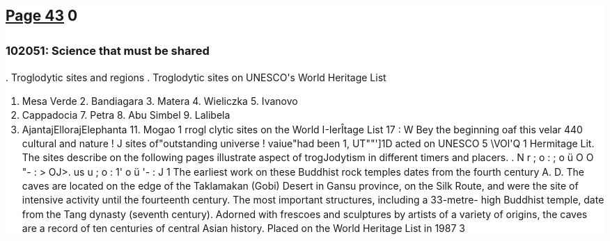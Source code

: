 ## [Page 43](https://demo.humlab.umu.se/courier/102011engo.pdf#page=43) 0

### 102051: Science that must be shared

. Troglodytic sites and regions
. Troglodytic sites on UNESCO's World Heritage List
1. Mesa Verde 2. Bandiagara 3. Matera 4. Wieliczka 5. Ivanovo
6. Cappadocia 7. Petra 8. Abu Simbel 9. Lalibela
10. AjantajEllorajElephanta 11. Mogao
1
rrogl clytic sites on the World I-IerÎtage List
17 : W
Bey the beginning oaf this
velar 440 cultural and nature !
J
sites of"outstanding
universe ! vaiue"had been
1, UT""']1D acted on UNESCO 5 \VOl'Q
1
Hermitage Lit. The sites
describe on the following
pages illustrate aspect of
trogJodytism in different
timers and placers.
. 
N
r ;
o
: ;
o
ü
O
O
"-
: >
OJ>. 
us
u ;
o
: 1'
o
ü
'-
: J
1
The earliest work on these Buddhist
rock temples dates from the fourth
century A. D. The caves are located
on the edge of the Taklamakan
(Gobi) Desert in Gansu province, on
the Silk Route, and were the site of
intensive activity until the fourteenth
century. The most important
structures, including a 33-metre-
high Buddhist temple, date from the
Tang dynasty (seventh century).
Adorned with frescoes and
sculptures by artists of a variety of
origins, the caves are a record of ten
centuries of central Asian history.
Placed on the World Heritage List
in 1987 3